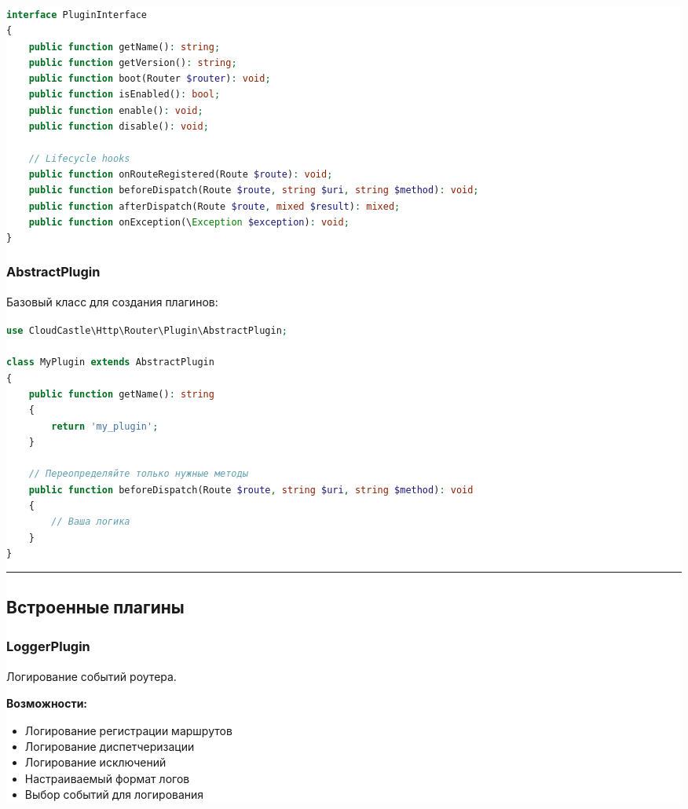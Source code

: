 ```php
interface PluginInterface
{
    public function getName(): string;
    public function getVersion(): string;
    public function boot(Router $router): void;
    public function isEnabled(): bool;
    public function enable(): void;
    public function disable(): void;
    
    // Lifecycle hooks
    public function onRouteRegistered(Route $route): void;
    public function beforeDispatch(Route $route, string $uri, string $method): void;
    public function afterDispatch(Route $route, mixed $result): mixed;
    public function onException(\Exception $exception): void;
}
```

### AbstractPlugin

Базовый класс для создания плагинов:

```php
use CloudCastle\Http\Router\Plugin\AbstractPlugin;

class MyPlugin extends AbstractPlugin
{
    public function getName(): string
    {
        return 'my_plugin';
    }
    
    // Переопределяйте только нужные методы
    public function beforeDispatch(Route $route, string $uri, string $method): void
    {
        // Ваша логика
    }
}
```

---

## Встроенные плагины

### LoggerPlugin

Логирование событий роутера.

**Возможности:**
- Логирование регистрации маршрутов
- Логирование диспетчеризации
- Логирование исключений
- Настраиваемый формат логов
- Выбор событий для логирования
